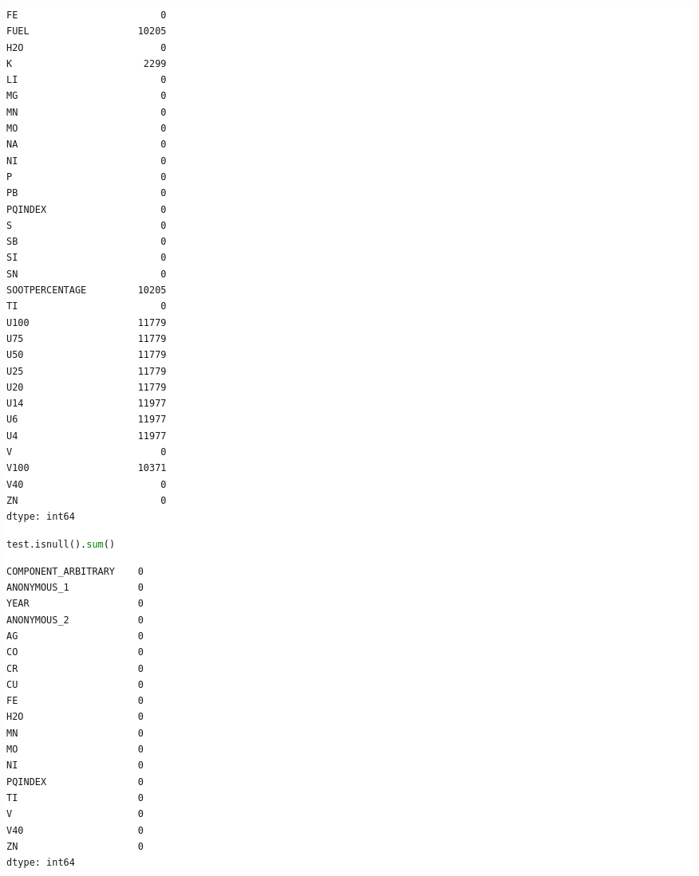     FE                         0
    FUEL                   10205
    H2O                        0
    K                       2299
    LI                         0
    MG                         0
    MN                         0
    MO                         0
    NA                         0
    NI                         0
    P                          0
    PB                         0
    PQINDEX                    0
    S                          0
    SB                         0
    SI                         0
    SN                         0
    SOOTPERCENTAGE         10205
    TI                         0
    U100                   11779
    U75                    11779
    U50                    11779
    U25                    11779
    U20                    11779
    U14                    11977
    U6                     11977
    U4                     11977
    V                          0
    V100                   10371
    V40                        0
    ZN                         0
    dtype: int64




```python
test.isnull().sum()
```




    COMPONENT_ARBITRARY    0
    ANONYMOUS_1            0
    YEAR                   0
    ANONYMOUS_2            0
    AG                     0
    CO                     0
    CR                     0
    CU                     0
    FE                     0
    H2O                    0
    MN                     0
    MO                     0
    NI                     0
    PQINDEX                0
    TI                     0
    V                      0
    V40                    0
    ZN                     0
    dtype: int64
